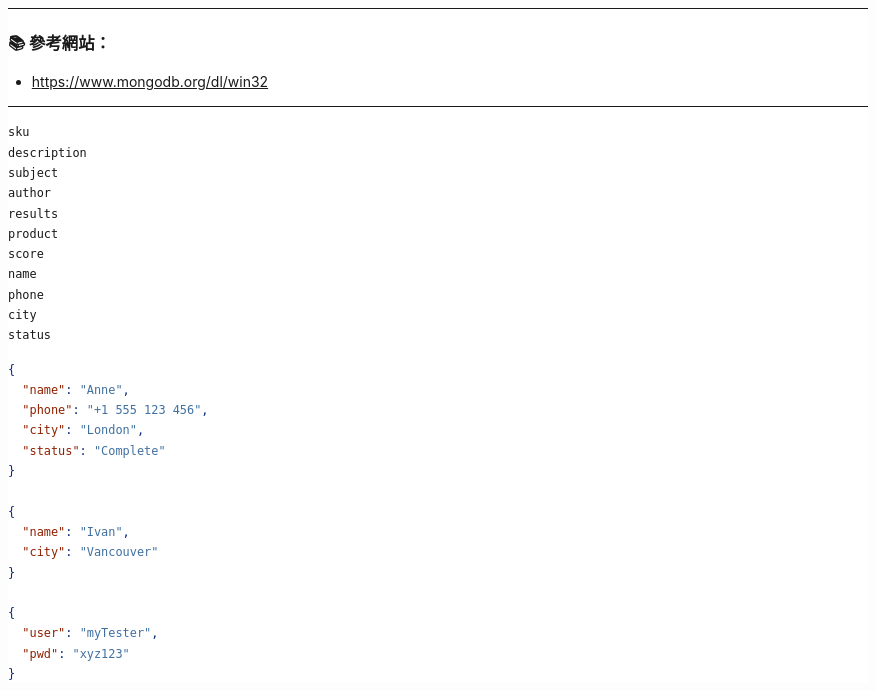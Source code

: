 
---


### :books: 參考網站：
- https://www.mongodb.org/dl/win32


---

```
sku
description
subject
author
results
product
score
name
phone
city
status
```

```json
{
  "name": "Anne",
  "phone": "+1 555 123 456",
  "city": "London",
  "status": "Complete"
}

{
  "name": "Ivan",
  "city": "Vancouver"
}

{
  "user": "myTester",
  "pwd": "xyz123"
}
```